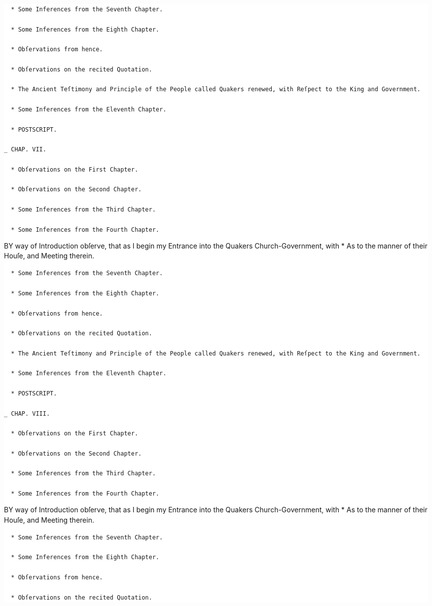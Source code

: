       * Some Inferences from the Seventh Chapter.

      * Some Inferences from the Eighth Chapter.

      * Obſervations from hence.

      * Obſervations on the recited Quotation.

      * The Ancient Teſtimony and Principle of the People called Quakers renewed, with Reſpect to the King and Government.

      * Some Inferences from the Eleventh Chapter.

      * POSTSCRIPT.

    _ CHAP. VII.

      * Obſervations on the First Chapter.

      * Obſervations on the Second Chapter.

      * Some Inferences from the Third Chapter.

      * Some Inferences from the Fourth Chapter.
BY way of Introduction obſerve, that as I begin my Entrance into the Quakers Church-Government, with
      * As to the manner of their Houſe, and Meeting therein.

      * Some Inferences from the Seventh Chapter.

      * Some Inferences from the Eighth Chapter.

      * Obſervations from hence.

      * Obſervations on the recited Quotation.

      * The Ancient Teſtimony and Principle of the People called Quakers renewed, with Reſpect to the King and Government.

      * Some Inferences from the Eleventh Chapter.

      * POSTSCRIPT.

    _ CHAP. VIII.

      * Obſervations on the First Chapter.

      * Obſervations on the Second Chapter.

      * Some Inferences from the Third Chapter.

      * Some Inferences from the Fourth Chapter.
BY way of Introduction obſerve, that as I begin my Entrance into the Quakers Church-Government, with
      * As to the manner of their Houſe, and Meeting therein.

      * Some Inferences from the Seventh Chapter.

      * Some Inferences from the Eighth Chapter.

      * Obſervations from hence.

      * Obſervations on the recited Quotation.
